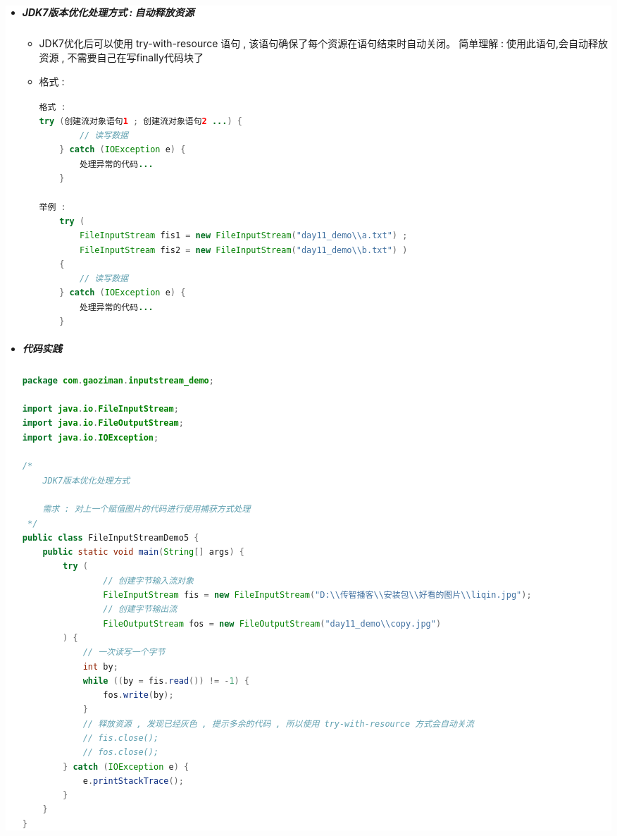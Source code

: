   ```java
  
  ```

  

- ##### JDK7版本优化处理方式 : 自动释放资源

  - JDK7优化后可以使用 try-with-resource 语句 , 该语句确保了每个资源在语句结束时自动关闭。
    简单理解 : 使用此语句,会自动释放资源 , 不需要自己在写finally代码块了

  - 格式 : 

    ```java
    格式 :  
    try (创建流对象语句1 ; 创建流对象语句2 ...) {
            // 读写数据
        } catch (IOException e) {
            处理异常的代码...
        }
    
    举例 :
        try ( 
            FileInputStream fis1 = new FileInputStream("day11_demo\\a.txt") ; 
    	    FileInputStream fis2 = new FileInputStream("day11_demo\\b.txt") ) 
        {
            // 读写数据
        } catch (IOException e) {
            处理异常的代码...
        }
    
    ```

- ##### 代码实践

  ```java
  package com.gaoziman.inputstream_demo;
  
  import java.io.FileInputStream;
  import java.io.FileOutputStream;
  import java.io.IOException;
  
  /*
      JDK7版本优化处理方式
  
      需求 : 对上一个赋值图片的代码进行使用捕获方式处理
   */
  public class FileInputStreamDemo5 {
      public static void main(String[] args) {
          try (
                  // 创建字节输入流对象
                  FileInputStream fis = new FileInputStream("D:\\传智播客\\安装包\\好看的图片\\liqin.jpg");
                  // 创建字节输出流
                  FileOutputStream fos = new FileOutputStream("day11_demo\\copy.jpg")
          ) {
              // 一次读写一个字节
              int by;
              while ((by = fis.read()) != -1) {
                  fos.write(by);
              }
              // 释放资源 , 发现已经灰色 , 提示多余的代码 , 所以使用 try-with-resource 方式会自动关流
              // fis.close();
              // fos.close();
          } catch (IOException e) {
              e.printStackTrace();
          }
      }
  }
  ```